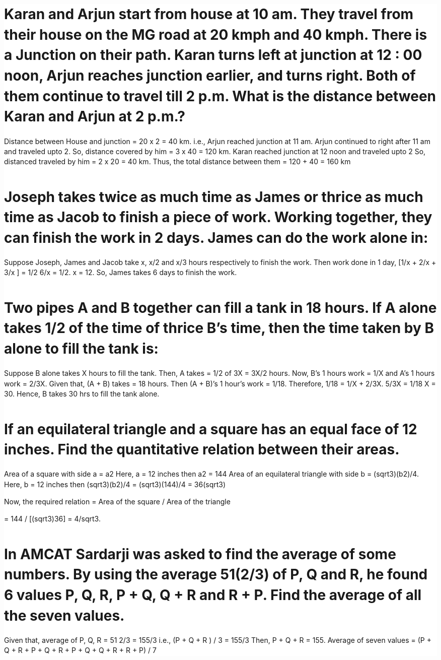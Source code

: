 # Karan and Arjun start from house at 10 am. They travel from their house on the MG road at 20 kmph and 40 kmph. There is a Junction on their path. Karan turns left at junction at 12 : 00 noon, Arjun reaches junction earlier, and turns right. Both of them continue to travel till 2 p.m. What is the distance between Karan and Arjun at 2 p.m.?
Distance between House and  junction = 20 x 2 = 40 km.
i.e., Arjun reached junction at 11 am.
Arjun continued to right after 11 am and traveled upto 2.
So, distance covered by him = 3 x 40 = 120 km.
Karan reached junction at 12 noon and traveled upto 2
So, distanced traveled by him = 2 x 20 = 40 km.
Thus, the total distance between them = 120 + 40 = 160 km
# Joseph takes twice as much time as James or thrice as much time as Jacob to finish a piece of work. Working together, they can finish the work in 2 days. James can do the work alone in:
Suppose Joseph, James and Jacob take x, x/2 and x/3  hours respectively to finish the work. 
Then work done in 1 day, [1/x + 2/x + 3/x ] = 1/2
6/x  = 1/2.
x = 12.
So, James takes 6 days to finish the work.
# Two pipes A and B together can fill a tank in 18 hours. If A alone takes 1/2 of the time of thrice B’s time, then the time taken by B alone to fill the tank is:
Suppose B alone takes X hours to fill the tank.
Then, A takes = 1/2 of 3X = 3X/2 hours.
Now, B’s 1 hours work = 1/X and A’s 1 hours work = 2/3X.
Given that, (A + B) takes = 18 hours.
Then (A + B)’s 1 hour’s work = 1/18.
Therefore, 1/18 = 1/X + 2/3X.
5/3X = 1/18
X = 30.
Hence, B takes 30 hrs to fill the tank alone.
# If an equilateral triangle and a square has an equal face of 12 inches. Find the quantitative relation between their areas.
Area of a square with side a = a2
Here, a = 12 inches then a2 = 144
Area of an equilateral triangle with side b = (sqrt3)(b2)/4.
Here, b = 12 inches then (sqrt3)(b2)/4 = (sqrt3)(144)/4 = 36(sqrt3)
 
Now, the required relation = Area of the square / Area of the triangle

 = 144 / [(sqrt3)36] =  4/sqrt3.
 # In AMCAT Sardarji was asked to find the average of some numbers. By using the average 51(2/3) of P, Q and R, he found 6 values P, Q, R, P + Q, Q + R and R + P. Find the average of all the seven values.
 Given that, average of P, Q, R = 51 2/3 = 155/3
i.e., (P + Q + R ) / 3 = 155/3
Then, P + Q + R = 155.
 Average of seven values = (P + Q + R + P + Q + R + P + Q + Q + R + R + P) / 7